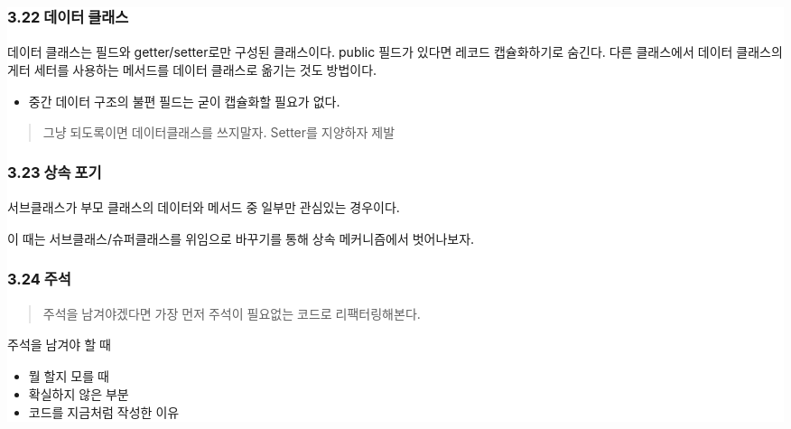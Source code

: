 ### 3.22 데이터 클래스

데이터 클래스는 필드와 getter/setter로만 구성된 클래스이다. public 필드가 있다면 레코드 캡슐화하기로 숨긴다. 다른 클래스에서 데이터 클래스의 게터 세터를 사용하는 메서드를 데이터 클래스로 옮기는 것도 방법이다.

-   중간 데이터 구조의 불편 필드는 굳이 캡슐화할 필요가 없다.

> 그냥 되도록이면 데이터클래스를 쓰지말자. Setter를 지양하자 제발

### 3.23 상속 포기

서브클래스가 부모 클래스의 데이터와 메서드 중 일부만 관심있는 경우이다.

이 때는 서브클래스/슈퍼클래스를 위임으로 바꾸기를 통해 상속 메커니즘에서 벗어나보자.

### 3.24 주석

> 주석을 남겨야겠다면 가장 먼저 주석이 필요없는 코드로 리팩터링해본다.

주석을 남겨야 할 때

-   뭘 할지 모를 때
-   확실하지 않은 부분
-   코드를 지금처럼 작성한 이유
